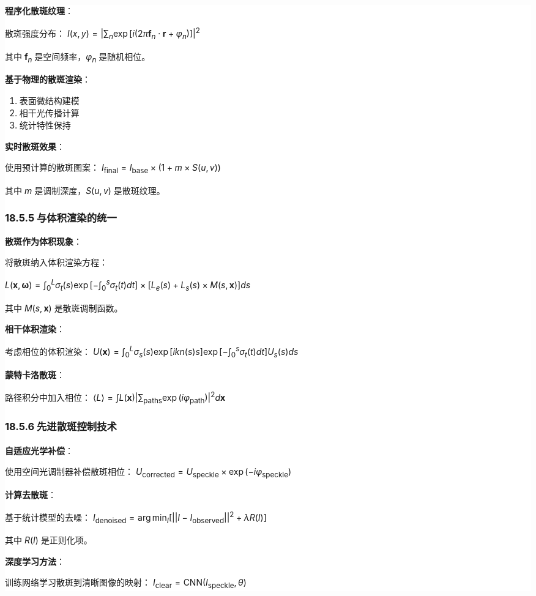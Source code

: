 **程序化散斑纹理**：

散斑强度分布：
$I(x, y) = \left|\sum_{n} \exp[i(2\pi\mathbf{f}_n\cdot\mathbf{r} + \varphi_n)]\right|^2$

其中 $\mathbf{f}_n$ 是空间频率，$\varphi_n$ 是随机相位。

**基于物理的散斑渲染**：

1. 表面微结构建模
2. 相干光传播计算
3. 统计特性保持

**实时散斑效果**：

使用预计算的散斑图案：
$I_{\text{final}} = I_{\text{base}} \times (1 + m \times S(u, v))$

其中 $m$ 是调制深度，$S(u, v)$ 是散斑纹理。

### 18.5.5 与体积渲染的统一

**散斑作为体积现象**：

将散斑纳入体积渲染方程：

$L(\mathbf{x}, \mathbf{\omega}) = \int_{0}^{L} \sigma_t(s) \exp\left[-\int_{0}^{s} \sigma_t(t) dt\right] \times [L_e(s) + L_s(s) \times M(s, \mathbf{x})] ds$

其中 $M(s, \mathbf{x})$ 是散斑调制函数。

**相干体积渲染**：

考虑相位的体积渲染：
$U(\mathbf{x}) = \int_{0}^{L} \sigma_s(s) \exp[ikn(s)s] \exp\left[-\int_{0}^{s} \sigma_t(t) dt\right] U_s(s) ds$

**蒙特卡洛散斑**：

路径积分中加入相位：
$\langle L \rangle = \int L(\mathbf{x}) \left|\sum_{\text{paths}} \exp(i\varphi_{\text{path}})\right|^2 d\mathbf{x}$

### 18.5.6 先进散斑控制技术

**自适应光学补偿**：

使用空间光调制器补偿散斑相位：
$U_{\text{corrected}} = U_{\text{speckle}} \times \exp(-i\varphi_{\text{speckle}})$

**计算去散斑**：

基于统计模型的去噪：
$I_{\text{denoised}} = \arg \min_I [||I - I_{\text{observed}}||^2 + \lambda R(I)]$

其中 $R(I)$ 是正则化项。

**深度学习方法**：

训练网络学习散斑到清晰图像的映射：
$I_{\text{clear}} = \text{CNN}(I_{\text{speckle}}, \theta)$
